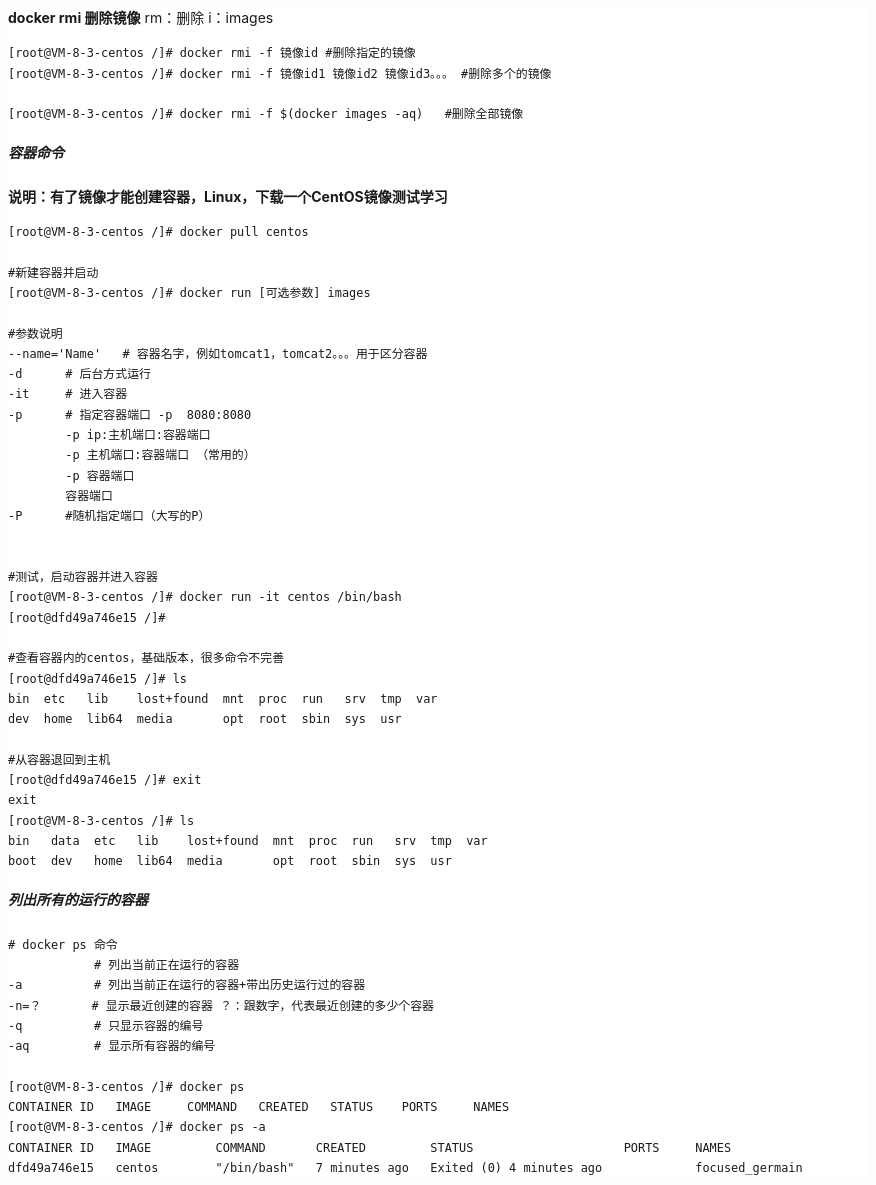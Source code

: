 **docker rmi 删除镜像**
rm：删除
i：images

`````shell
[root@VM-8-3-centos /]# docker rmi -f 镜像id #删除指定的镜像
[root@VM-8-3-centos /]# docker rmi -f 镜像id1 镜像id2 镜像id3。。。 #删除多个的镜像

[root@VM-8-3-centos /]# docker rmi -f $(docker images -aq)   #删除全部镜像
`````

##### 容器命令
**说明：有了镜像才能创建容器，Linux，下载一个CentOS镜像测试学习**

`````shell
[root@VM-8-3-centos /]# docker pull centos

#新建容器并启动
[root@VM-8-3-centos /]# docker run [可选参数] images

#参数说明
--name='Name'   # 容器名字，例如tomcat1，tomcat2。。。用于区分容器
-d      # 后台方式运行
-it     # 进入容器
-p      # 指定容器端口 -p  8080:8080
        -p ip:主机端口:容器端口
        -p 主机端口:容器端口 （常用的）
        -p 容器端口
        容器端口
-P      #随机指定端口（大写的P）


#测试，启动容器并进入容器
[root@VM-8-3-centos /]# docker run -it centos /bin/bash
[root@dfd49a746e15 /]# 

#查看容器内的centos，基础版本，很多命令不完善
[root@dfd49a746e15 /]# ls
bin  etc   lib	  lost+found  mnt  proc  run   srv  tmp  var
dev  home  lib64  media       opt  root  sbin  sys  usr

#从容器退回到主机
[root@dfd49a746e15 /]# exit
exit
[root@VM-8-3-centos /]# ls
bin   data  etc   lib    lost+found  mnt  proc  run   srv  tmp  var
boot  dev   home  lib64  media       opt  root  sbin  sys  usr

`````

##### 列出所有的运行的容器
`````shell
# docker ps 命令
         	# 列出当前正在运行的容器
-a      	# 列出当前正在运行的容器+带出历史运行过的容器
-n=？	   # 显示最近创建的容器 ？：跟数字，代表最近创建的多少个容器
-q     		# 只显示容器的编号
-aq    		# 显示所有容器的编号

[root@VM-8-3-centos /]# docker ps
CONTAINER ID   IMAGE     COMMAND   CREATED   STATUS    PORTS     NAMES
[root@VM-8-3-centos /]# docker ps -a
CONTAINER ID   IMAGE         COMMAND       CREATED         STATUS                     PORTS     NAMES
dfd49a746e15   centos        "/bin/bash"   7 minutes ago   Exited (0) 4 minutes ago             focused_germain
`````